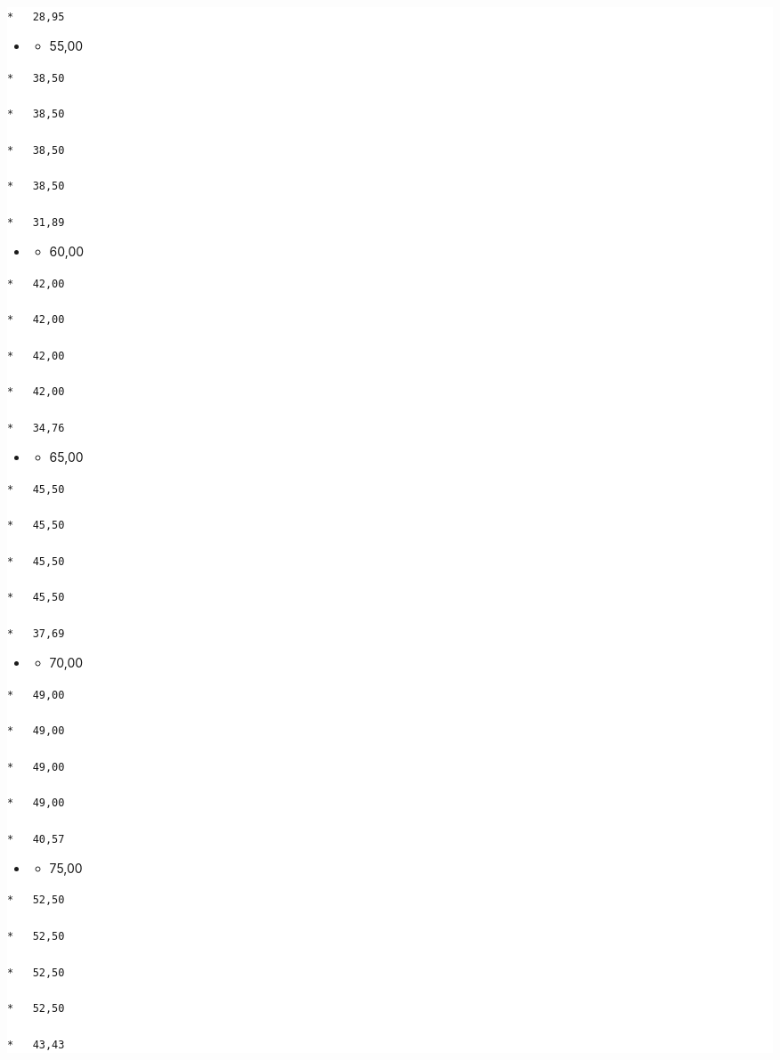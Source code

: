     *   28,95


*    *   55,00

    *   38,50

    *   38,50

    *   38,50

    *   38,50

    *   31,89


*    *   60,00

    *   42,00

    *   42,00

    *   42,00

    *   42,00

    *   34,76


*    *   65,00

    *   45,50

    *   45,50

    *   45,50

    *   45,50

    *   37,69


*    *   70,00

    *   49,00

    *   49,00

    *   49,00

    *   49,00

    *   40,57


*    *   75,00

    *   52,50

    *   52,50

    *   52,50

    *   52,50

    *   43,43
